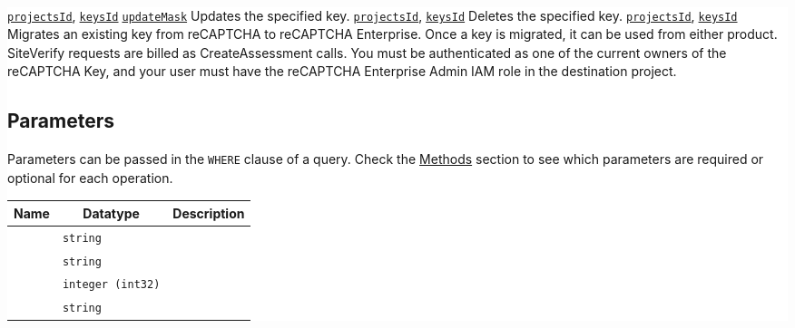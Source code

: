 </tr>
<tr>
    <td><a href="#patch"><CopyableCode code="patch" /></a></td>
    <td><CopyableCode code="update" /></td>
    <td><a href="#parameter-projectsId"><code>projectsId</code></a>, <a href="#parameter-keysId"><code>keysId</code></a></td>
    <td><a href="#parameter-updateMask"><code>updateMask</code></a></td>
    <td>Updates the specified key.</td>
</tr>
<tr>
    <td><a href="#delete"><CopyableCode code="delete" /></a></td>
    <td><CopyableCode code="delete" /></td>
    <td><a href="#parameter-projectsId"><code>projectsId</code></a>, <a href="#parameter-keysId"><code>keysId</code></a></td>
    <td></td>
    <td>Deletes the specified key.</td>
</tr>
<tr>
    <td><a href="#migrate"><CopyableCode code="migrate" /></a></td>
    <td><CopyableCode code="exec" /></td>
    <td><a href="#parameter-projectsId"><code>projectsId</code></a>, <a href="#parameter-keysId"><code>keysId</code></a></td>
    <td></td>
    <td>Migrates an existing key from reCAPTCHA to reCAPTCHA Enterprise. Once a key is migrated, it can be used from either product. SiteVerify requests are billed as CreateAssessment calls. You must be authenticated as one of the current owners of the reCAPTCHA Key, and your user must have the reCAPTCHA Enterprise Admin IAM role in the destination project.</td>
</tr>
</tbody>
</table>

## Parameters

Parameters can be passed in the `WHERE` clause of a query. Check the [Methods](#methods) section to see which parameters are required or optional for each operation.

<table>
<thead>
    <tr>
    <th>Name</th>
    <th>Datatype</th>
    <th>Description</th>
    </tr>
</thead>
<tbody>
<tr id="parameter-keysId">
    <td><CopyableCode code="keysId" /></td>
    <td><code>string</code></td>
    <td></td>
</tr>
<tr id="parameter-projectsId">
    <td><CopyableCode code="projectsId" /></td>
    <td><code>string</code></td>
    <td></td>
</tr>
<tr id="parameter-pageSize">
    <td><CopyableCode code="pageSize" /></td>
    <td><code>integer (int32)</code></td>
    <td></td>
</tr>
<tr id="parameter-pageToken">
    <td><CopyableCode code="pageToken" /></td>
    <td><code>string</code></td>
    <td></td>